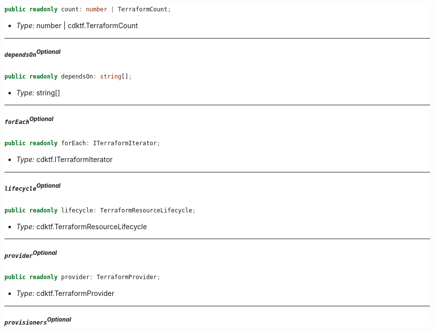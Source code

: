 ```typescript
public readonly count: number | TerraformCount;
```

- *Type:* number | cdktf.TerraformCount

---

##### `dependsOn`<sup>Optional</sup> <a name="dependsOn" id="@cdktf/provider-github.teamMembers.TeamMembers.property.dependsOn"></a>

```typescript
public readonly dependsOn: string[];
```

- *Type:* string[]

---

##### `forEach`<sup>Optional</sup> <a name="forEach" id="@cdktf/provider-github.teamMembers.TeamMembers.property.forEach"></a>

```typescript
public readonly forEach: ITerraformIterator;
```

- *Type:* cdktf.ITerraformIterator

---

##### `lifecycle`<sup>Optional</sup> <a name="lifecycle" id="@cdktf/provider-github.teamMembers.TeamMembers.property.lifecycle"></a>

```typescript
public readonly lifecycle: TerraformResourceLifecycle;
```

- *Type:* cdktf.TerraformResourceLifecycle

---

##### `provider`<sup>Optional</sup> <a name="provider" id="@cdktf/provider-github.teamMembers.TeamMembers.property.provider"></a>

```typescript
public readonly provider: TerraformProvider;
```

- *Type:* cdktf.TerraformProvider

---

##### `provisioners`<sup>Optional</sup> <a name="provisioners" id="@cdktf/provider-github.teamMembers.TeamMembers.property.provisioners"></a>
